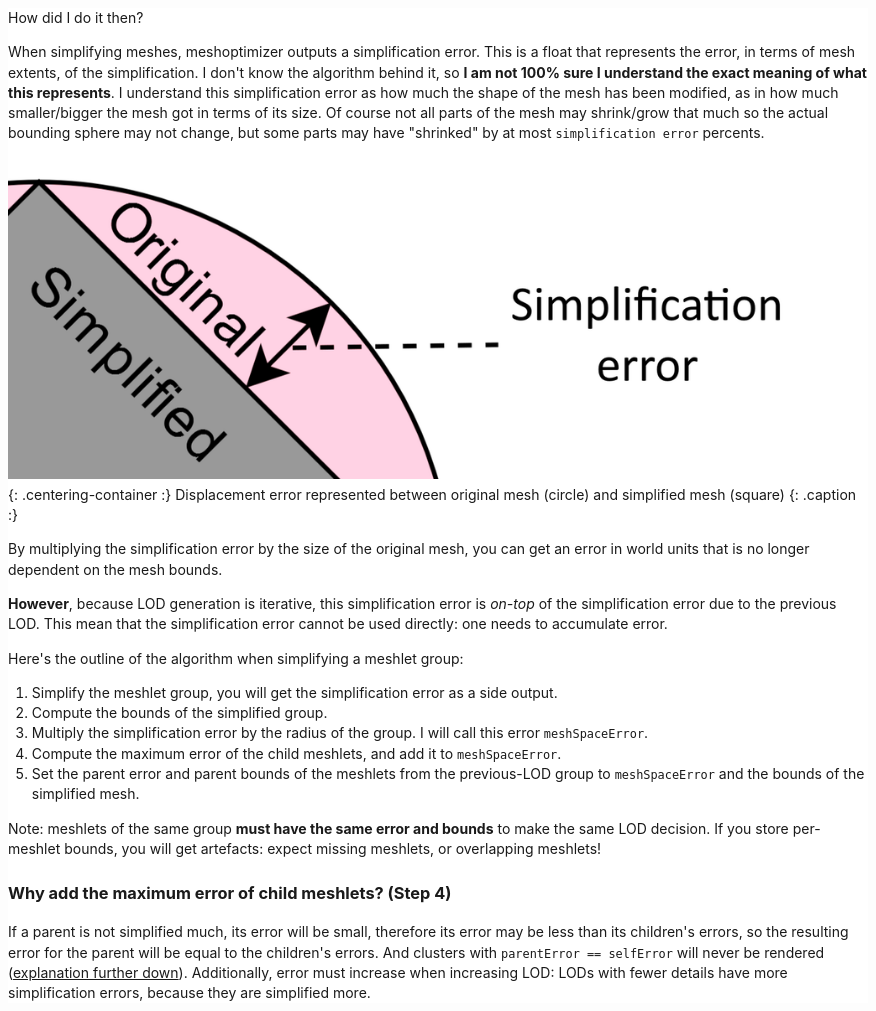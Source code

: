 How did I do it then?

When simplifying meshes, meshoptimizer outputs a simplification error. This is a float that represents the error, in terms of mesh extents, of the simplification.
I don't know the algorithm behind it, so **I am not 100% sure I understand the exact meaning of what this represents**. I understand this simplification error as how much the shape of the mesh has been modified, as in how much smaller/bigger the mesh got in terms of its size. Of course not all parts of the mesh may shrink/grow that much so the actual bounding sphere may not change, but some parts may have "shrinked" by at most `simplification error` percents.

[![Displacement error represented between original mesh (circle) and simplified mesh (rhombus)](/assets/images/recreating-nanite/runtime-lod-selection/displacement-error.png)](/assets/images/recreating-nanite/runtime-lod-selection/displacement-error.png)
{: .centering-container :}
Displacement error represented between original mesh (circle) and simplified mesh (square)
{: .caption :}

By multiplying the simplification error by the size of the original mesh, you can get an error in world units that is no longer dependent on the mesh bounds.

**However**, because LOD generation is iterative, this simplification error is *on-top* of the simplification error due to the previous LOD.
This mean that the simplification error cannot be used directly: one needs to accumulate error.

Here's the outline of the algorithm when simplifying a meshlet group:
1. Simplify the meshlet group, you will get the simplification error as a side output.
2. Compute the bounds of the simplified group.
3. Multiply the simplification error by the radius of the group. I will call this error `meshSpaceError`.
4. Compute the maximum error of the child meshlets, and add it to `meshSpaceError`.
5. Set the parent error and parent bounds of the meshlets from the previous-LOD group to `meshSpaceError` and the bounds of the simplified mesh.

Note: meshlets of the same group **must have the same error and bounds** to make the same LOD decision. If you store per-meshlet bounds, you will get artefacts: expect missing meshlets, or overlapping meshlets! 

### Why add the maximum error of child meshlets? (Step 4)
If a parent is not simplified much, its error will be small, therefore its error may be less than its children's errors, so the resulting error for the parent will be equal to the children's errors. And clusters with `parentError == selfError` will never be rendered ([explanation further down](#culling-at-runtime)).
Additionally, error must increase when increasing LOD: LODs with fewer details have more simplification errors, because they are simplified more.
